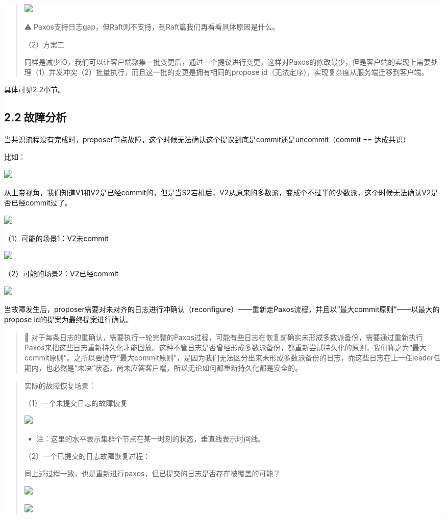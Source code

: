    >    
   >    ![](/Users/panyongfeng/Documents/basic_framework/wiki/大数据系统/分布式系统/一致性问题/共识算法(副本一致性)/pics/basic_paxos_gap2.png)
   >    
   >    :warning: Paxos支持日志gap，但Raft则不支持，到Raft篇我们再看看具体原因是什么。
   > 
   > （2）方案二
   > 
   > 同样是减少IO，我们可以让客户端聚集一批变更后，通过一个提议进行变更，这样对Paxos的修改最少，但是客户端的实现上需要处理（1）并发冲突（2）批量执行，而且这一批的变更是拥有相同的propose id（无法定序），实现复杂度从服务端迁移到客户端。
   
   具体可见2.2小节。

## 2.2 故障分析

当共识流程没有完成时，proposer节点故障，这个时候无法确认这个提议到底是commit还是uncommit（commit == 达成共识）

比如：

![](/Users/panyongfeng/Documents/basic_framework/wiki/大数据系统/分布式系统/一致性问题/共识算法(副本一致性)/pics/basic_paxos_recovery.png)

从上帝视角，我们知道V1和V2是已经commit的，但是当S2宕机后，V2从原来的多数派，变成个不过半的少数派，这个时候无法确认V2是否已经commit过了。

![](/Users/panyongfeng/Documents/basic_framework/wiki/大数据系统/分布式系统/一致性问题/共识算法(副本一致性)/pics/basic_paxos_recovery2.png)

（1）可能的场景1：V2未commit

![](/Users/panyongfeng/Documents/basic_framework/wiki/大数据系统/分布式系统/一致性问题/共识算法(副本一致性)/pics/basic_paxos_commit.png)

（2）可能的场景2：V2已经commit

![](/Users/panyongfeng/Documents/basic_framework/wiki/大数据系统/分布式系统/一致性问题/共识算法(副本一致性)/pics/basic_paxos_commit2.png)

当故障发生后，proposer需要对未对齐的日志进行冲确认（reconfigure）——重新走Paxos流程，并且以“最大commit原则”——以最大的propose id的提案为最终提案进行确认。

> :leaves: 对于每条日志的重确认，需要执行一轮完整的Paxos过程，可能有些日志在恢复前确实未形成多数派备份，需要通过重新执行Paxos来把这些日志重新持久化才能回放。这种不管日志是否曾经形成多数派备份，都重新尝试持久化的原则，我们称之为“最大commit原则”。之所以要遵守“最大commit原则”，是因为我们无法区分出来未形成多数派备份的日志，而这些日志在上一任leader任期内，也必然是“未决”状态，尚未应答客户端，所以无论如何都重新持久化都是安全的。

> 实际的故障恢复场景：
> 
> （1）一个未提交日志的故障恢复
> 
> ![](/Users/panyongfeng/Documents/basic_framework/wiki/大数据系统/分布式系统/一致性问题/共识算法(副本一致性)/pics/1554219370.png)
> 
> - 注：这里的水平表示集群个节点在某一时刻的状态，垂直线表示时间线。
> 
> （2）一个已提交的日志故障恢复过程：
> 
> 同上述过程一致，也是重新进行paxos，但已提交的日志是否存在被覆盖的可能？
> 
> ![](/Users/panyongfeng/Documents/basic_framework/wiki/大数据系统/分布式系统/一致性问题/共识算法(副本一致性)/pics/basic_paxos_recovery3.png)
> 
> ![](/Users/panyongfeng/Documents/basic_framework/wiki/大数据系统/分布式系统/一致性问题/共识算法(副本一致性)/pics/basic_paxos_recovery4.png)
